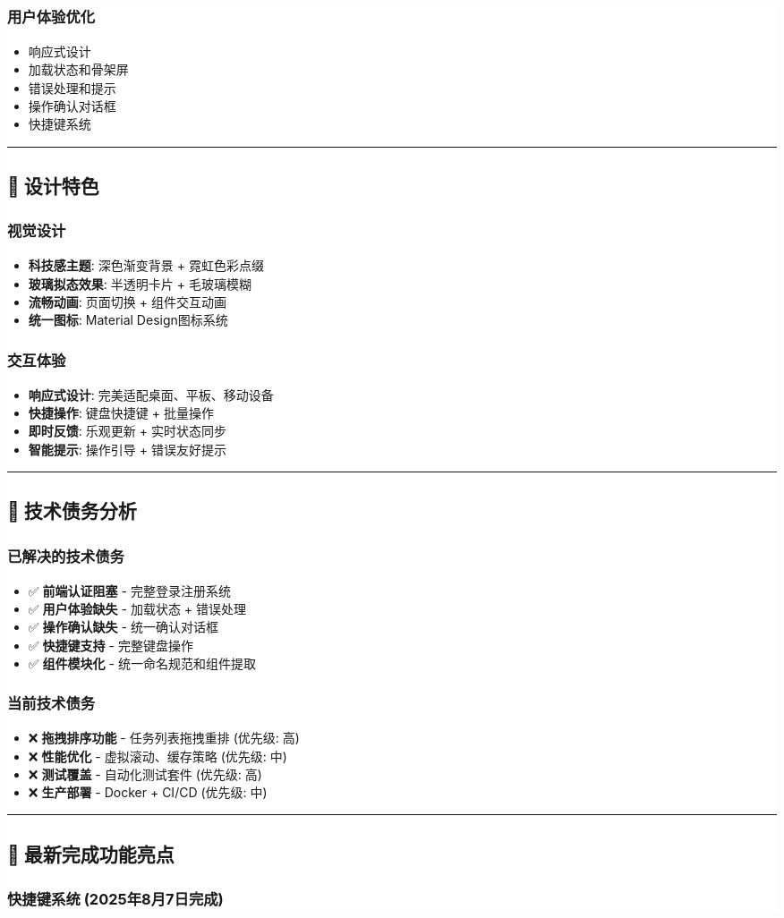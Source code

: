 ### 用户体验优化

- 响应式设计
- 加载状态和骨架屏
- 错误处理和提示
- 操作确认对话框
- 快捷键系统

---

## 🎨 设计特色

### 视觉设计

- **科技感主题**: 深色渐变背景 + 霓虹色彩点缀
- **玻璃拟态效果**: 半透明卡片 + 毛玻璃模糊
- **流畅动画**: 页面切换 + 组件交互动画
- **统一图标**: Material Design图标系统

### 交互体验

- **响应式设计**: 完美适配桌面、平板、移动设备
- **快捷操作**: 键盘快捷键 + 批量操作
- **即时反馈**: 乐观更新 + 实时状态同步
- **智能提示**: 操作引导 + 错误友好提示

---

## 🚧 技术债务分析

### 已解决的技术债务

- ✅ **前端认证阻塞** - 完整登录注册系统
- ✅ **用户体验缺失** - 加载状态 + 错误处理
- ✅ **操作确认缺失** - 统一确认对话框
- ✅ **快捷键支持** - 完整键盘操作
- ✅ **组件模块化** - 统一命名规范和组件提取

### 当前技术债务

- ❌ **拖拽排序功能** - 任务列表拖拽重排 (优先级: 高)
- ❌ **性能优化** - 虚拟滚动、缓存策略 (优先级: 中)
- ❌ **测试覆盖** - 自动化测试套件 (优先级: 高)
- ❌ **生产部署** - Docker + CI/CD (优先级: 中)

---

## 🎉 最新完成功能亮点

### 快捷键系统 (2025年8月7日完成)
